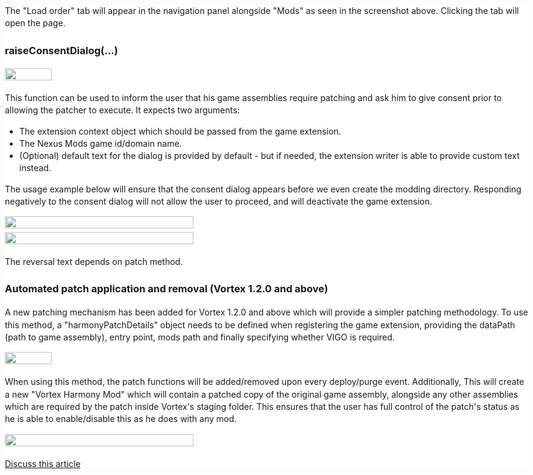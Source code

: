 The "Load order" tab will appear in the navigation panel alongside "Mods" as seen in the screenshot above. Clicking the tab will open the page.

### raiseConsentDialog(...)
<img src="https://staticdelivery.nexusmods.com/mods/2295/images/63/63-1583754321-1974382526.png" height="30%" width="30%">

This function can be used to inform the user that his game assemblies require patching and ask him to give consent prior to allowing the patcher to execute. It expects two arguments:
* The extension context object which should be passed from the game extension.
* The Nexus Mods game id/domain name.
* (Optional) default text for the dialog is provided by default - but if needed, the extension writer is able to provide custom text instead.

The usage example below will ensure that the consent dialog appears before we even create the modding directory. Responding negatively to the consent dialog will not allow the user to proceed, and will deactivate the game extension.

<img src="https://staticdelivery.nexusmods.com/mods/2295/images/63/63-1583751362-610778614.png" height="60%" width="60%">

<img src="https://staticdelivery.nexusmods.com/mods/2295/images/63/63-1583753817-1507423310.png" height="60%" width="60%">

The reversal text depends on patch method.

### Automated patch application and removal (Vortex 1.2.0 and above)
A new patching mechanism has been added for Vortex 1.2.0 and above which will provide a simpler patching methodology. To use this method, a "harmonyPatchDetails" object needs to be defined when registering the game extension, providing the dataPath (path to game assembly), entry point, mods path and finally specifying whether VIGO is required. 

<img src="https://staticdelivery.nexusmods.com/mods/2295/images/63/63-1583421927-479183548.png" height="30%" width="30%">

When using this method, the patch functions will be added/removed upon every deploy/purge event. Additionally, This will create a new "Vortex Harmony Mod" which will contain a patched copy of the original game assembly, alongside any other assemblies which are required by the patch inside Vortex's staging folder. This ensures that the user has full control of the patch's status as he is able to enable/disable this as he does with any mod.

<img src="https://staticdelivery.nexusmods.com/mods/2295/images/63/63-1583420214-608758356.png" height="60%" width="60%">

[Discuss this article](https://github.com/Nexus-Mods/vortex-api/issues/12)